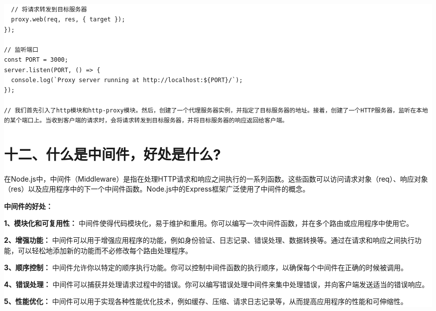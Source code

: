       // 将请求转发到目标服务器
      proxy.web(req, res, { target });
    });

    // 监听端口
    const PORT = 3000;
    server.listen(PORT, () => {
      console.log(`Proxy server running at http://localhost:${PORT}/`);
    });

    // 我们首先引入了http模块和http-proxy模块。然后，创建了一个代理服务器实例，并指定了目标服务器的地址。接着，创建了一个HTTP服务器，监听在本地的某个端口上。当收到客户端的请求时，会将请求转发到目标服务器，并将目标服务器的响应返回给客户端。



# 十二、什么是中间件，好处是什么?


在Node.js中，中间件（Middleware）是指在处理HTTP请求和响应之间执行的一系列函数。这些函数可以访问请求对象（req）、响应对象（res）以及应用程序中的下一个中间件函数。Node.js中的Express框架广泛使用了中间件的概念。

**中间件的好处：**

**1、模块化和可复用性：**
中间件使得代码模块化，易于维护和重用。你可以编写一次中间件函数，并在多个路由或应用程序中使用它。

**2、增强功能：**
中间件可以用于增强应用程序的功能，例如身份验证、日志记录、错误处理、数据转换等。通过在请求和响应之间执行功能，可以轻松地添加新的功能而不必修改每个路由处理程序。

**3、顺序控制：**
中间件允许你以特定的顺序执行功能。你可以控制中间件函数的执行顺序，以确保每个中间件在正确的时候被调用。

**4、错误处理：**
中间件可以捕获并处理请求过程中的错误。你可以编写错误处理中间件来集中处理错误，并向客户端发送适当的错误响应。

**5、性能优化：**
中间件可以用于实现各种性能优化技术，例如缓存、压缩、请求日志记录等，从而提高应用程序的性能和可伸缩性。



















